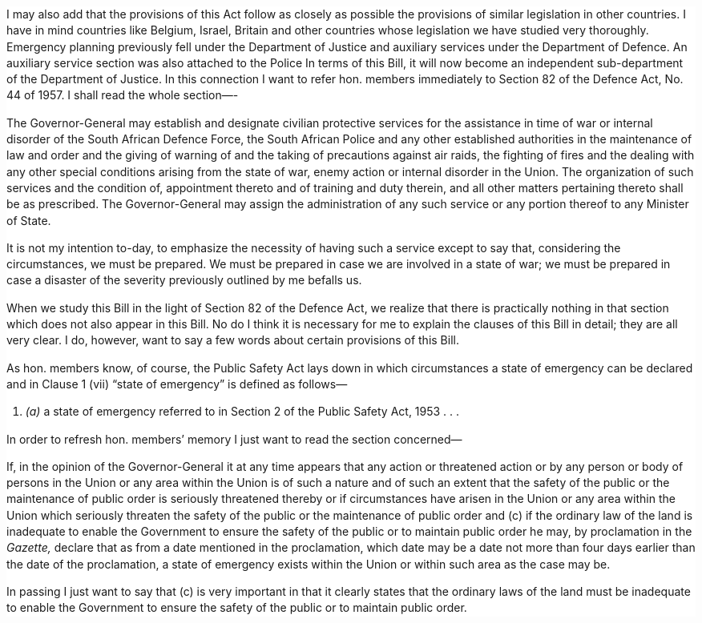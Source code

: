 <p>I may also add that the provisions of this Act follow as closely as possible the provisions of similar legislation in other countries. I have in mind countries like Belgium, Israel, Britain and other countries whose legislation we have studied very thoroughly. Emergency planning previously fell under the Department of Justice and auxiliary services under the Department of Defence. An auxiliary service section was also attached to the Police In terms of this Bill, it will now become an independent sub-department of the Department of Justice. In this connection I want to refer hon. members immediately to Section 82 of the Defence Act, No. 44 of 1957. I shall read the whole section&#x2014;-</p>

<block name="quote">The Governor-General may establish and designate civilian protective services for the assistance in time of war or internal disorder of the South African Defence Force, the South African Police and any other established authorities in the maintenance of law and order and the giving of warning of and the taking of precautions against air raids, the fighting of fires and the dealing with any other special conditions arising from the state of war, enemy action or internal disorder in the Union. The organization of such services and the condition of, appointment thereto and of training and duty therein, and all other matters pertaining thereto shall be as prescribed. The Governor-General may assign the administration of any such service or any portion thereof to any Minister of State.</block>

<p>It is not my intention to-day, to emphasize the necessity of having such a service except to <span class="col_6017-6018" refersTo="page_0207"/>say that, considering the circumstances, we must be prepared. We must be prepared in case we are involved in a state of war; we must be prepared in case a disaster of the severity previously outlined by me befalls us.</p>

<p>When we study this Bill in the light of Section 82 of the Defence Act, we realize that there is practically nothing in that section which does not also appear in this Bill. No do I think it is necessary for me to explain the clauses of this Bill in detail; they are all very clear. I do, however, want to say a few words about certain provisions of this Bill.</p>

<p>As hon. members know, of course, the Public Safety Act lays down in which circumstances a state of emergency can be declared and in Clause 1 (vii) &#x201C;state of emergency&#x201D; is defined as follows&#x2014;</p>

<ol>

<li><i>(a)</i> a state of emergency referred to in Section 2 of the Public Safety Act, 1953 . . .</li>

</ol>

<p>In order to refresh hon. members&#x2019; memory I just want to read the section concerned&#x2014;</p>

<block name="quote">If, in the opinion of the Governor-General it at any time appears that any action or threatened action or by any person or body of persons in the Union or any area within the Union is of such a nature and of such an extent that the safety of the public or the maintenance of public order is seriously threatened thereby or if circumstances have arisen in the Union or any area within the Union which seriously threaten the safety of the public or the maintenance of public order and (c) if the ordinary law of the land is inadequate to enable the Government to ensure the safety of the public or to maintain public order he may, by proclamation in the <i>Gazette,</i> declare that as from a date mentioned in the proclamation, which date may be a date not more than four days earlier than the date of the proclamation, a state of emergency exists within the Union or within such area as the case may be.</block>

<p>In passing I just want to say that (c) is very important in that it clearly states that the ordinary laws of the land must be inadequate to enable the Government to ensure the safety of the public or to maintain public order.</p>
